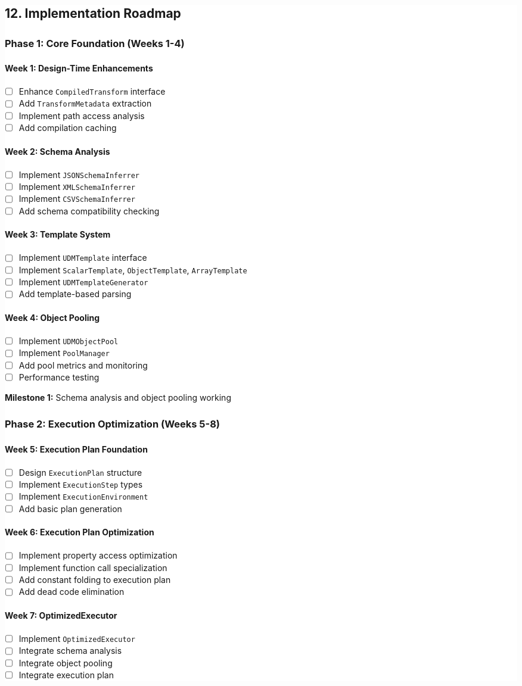 
## 12. Implementation Roadmap

### Phase 1: Core Foundation (Weeks 1-4)

#### Week 1: Design-Time Enhancements
- [ ] Enhance `CompiledTransform` interface
- [ ] Add `TransformMetadata` extraction
- [ ] Implement path access analysis
- [ ] Add compilation caching

#### Week 2: Schema Analysis
- [ ] Implement `JSONSchemaInferrer`
- [ ] Implement `XMLSchemaInferrer`
- [ ] Implement `CSVSchemaInferrer`
- [ ] Add schema compatibility checking

#### Week 3: Template System
- [ ] Implement `UDMTemplate` interface
- [ ] Implement `ScalarTemplate`, `ObjectTemplate`, `ArrayTemplate`
- [ ] Implement `UDMTemplateGenerator`
- [ ] Add template-based parsing

#### Week 4: Object Pooling
- [ ] Implement `UDMObjectPool`
- [ ] Implement `PoolManager`
- [ ] Add pool metrics and monitoring
- [ ] Performance testing

**Milestone 1:** Schema analysis and object pooling working

### Phase 2: Execution Optimization (Weeks 5-8)

#### Week 5: Execution Plan Foundation
- [ ] Design `ExecutionPlan` structure
- [ ] Implement `ExecutionStep` types
- [ ] Implement `ExecutionEnvironment`
- [ ] Add basic plan generation

#### Week 6: Execution Plan Optimization
- [ ] Implement property access optimization
- [ ] Implement function call specialization
- [ ] Add constant folding to execution plan
- [ ] Add dead code elimination

#### Week 7: OptimizedExecutor
- [ ] Implement `OptimizedExecutor`
- [ ] Integrate schema analysis
- [ ] Integrate object pooling
- [ ] Integrate execution plan
